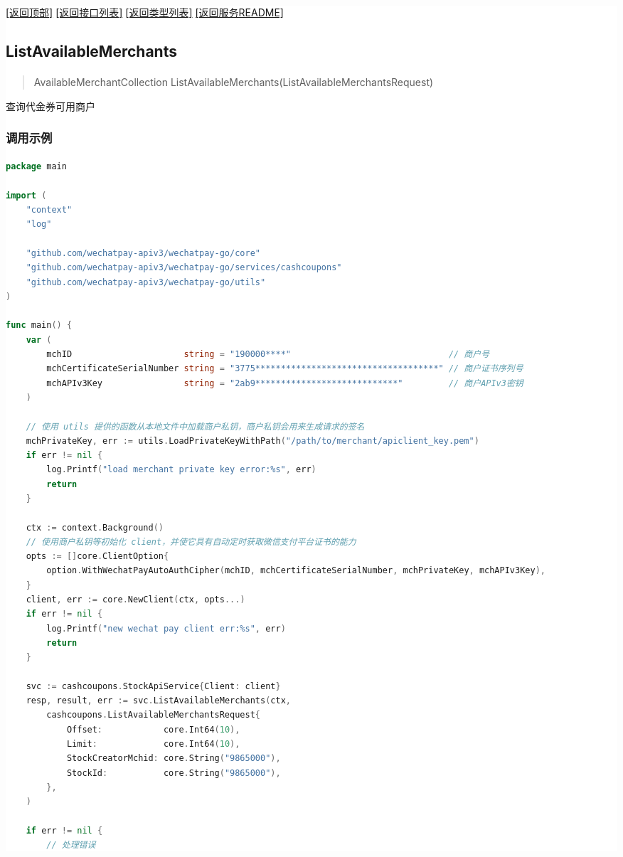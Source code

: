 [\[返回顶部\]](#cashcouponsstockapi)
[\[返回接口列表\]](README.md#接口列表)
[\[返回类型列表\]](README.md#类型列表)
[\[返回服务README\]](README.md)


## ListAvailableMerchants

> AvailableMerchantCollection ListAvailableMerchants(ListAvailableMerchantsRequest)

查询代金券可用商户



### 调用示例

```go
package main

import (
	"context"
	"log"

	"github.com/wechatpay-apiv3/wechatpay-go/core"
	"github.com/wechatpay-apiv3/wechatpay-go/services/cashcoupons"
	"github.com/wechatpay-apiv3/wechatpay-go/utils"
)

func main() {
	var (
		mchID                      string = "190000****"                               // 商户号
		mchCertificateSerialNumber string = "3775************************************" // 商户证书序列号
		mchAPIv3Key                string = "2ab9****************************"         // 商户APIv3密钥
	)

	// 使用 utils 提供的函数从本地文件中加载商户私钥，商户私钥会用来生成请求的签名
	mchPrivateKey, err := utils.LoadPrivateKeyWithPath("/path/to/merchant/apiclient_key.pem")
	if err != nil {
		log.Printf("load merchant private key error:%s", err)
		return
	}

	ctx := context.Background()
	// 使用商户私钥等初始化 client，并使它具有自动定时获取微信支付平台证书的能力
	opts := []core.ClientOption{
		option.WithWechatPayAutoAuthCipher(mchID, mchCertificateSerialNumber, mchPrivateKey, mchAPIv3Key),
	}
	client, err := core.NewClient(ctx, opts...)
	if err != nil {
		log.Printf("new wechat pay client err:%s", err)
		return
	}

	svc := cashcoupons.StockApiService{Client: client}
	resp, result, err := svc.ListAvailableMerchants(ctx,
		cashcoupons.ListAvailableMerchantsRequest{
			Offset:            core.Int64(10),
			Limit:             core.Int64(10),
			StockCreatorMchid: core.String("9865000"),
			StockId:           core.String("9865000"),
		},
	)

	if err != nil {
		// 处理错误
```
